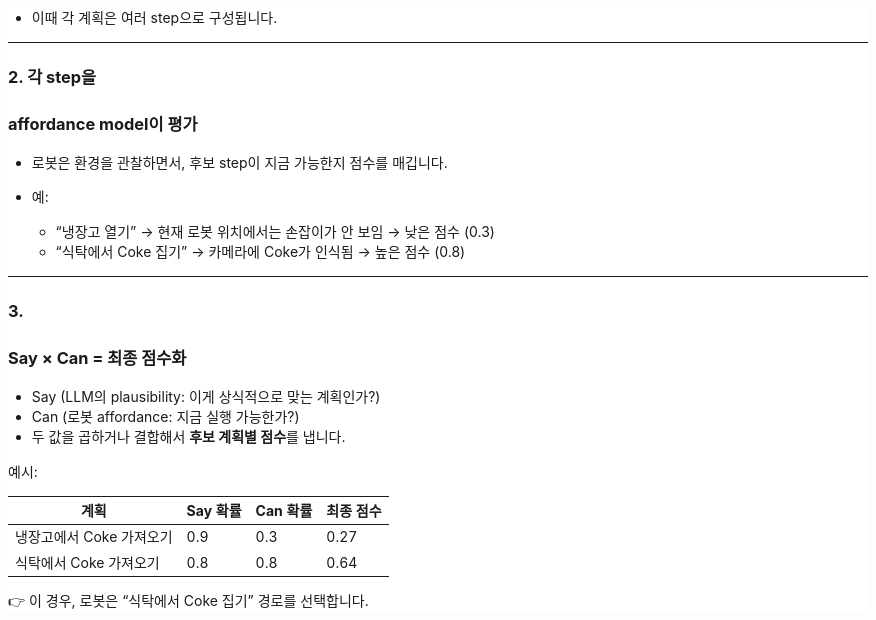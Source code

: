   

- 이때 각 계획은 여러 step으로 구성됩니다.





------





### **2. 각 step을** 

### **affordance model이 평가**





- 로봇은 환경을 관찰하면서, 후보 step이 지금 가능한지 점수를 매깁니다.

- 예:

  

  - “냉장고 열기” → 현재 로봇 위치에서는 손잡이가 안 보임 → 낮은 점수 (0.3)
  - “식탁에서 Coke 집기” → 카메라에 Coke가 인식됨 → 높은 점수 (0.8)

  





------





### **3.** 

### **Say × Can = 최종 점수화**





- Say (LLM의 plausibility: 이게 상식적으로 맞는 계획인가?)
- Can (로봇 affordance: 지금 실행 가능한가?)
- 두 값을 곱하거나 결합해서 **후보 계획별 점수**를 냅니다.





예시:

| **계획**                 | **Say 확률** | **Can 확률** | **최종 점수** |
| ------------------------ | ------------ | ------------ | ------------- |
| 냉장고에서 Coke 가져오기 | 0.9          | 0.3          | 0.27          |
| 식탁에서 Coke 가져오기   | 0.8          | 0.8          | 0.64          |

👉 이 경우, 로봇은 “식탁에서 Coke 집기” 경로를 선택합니다.
